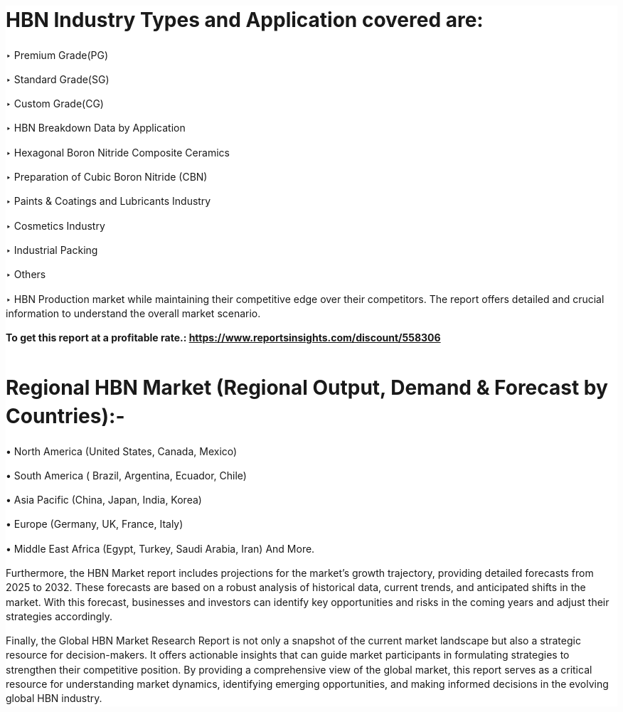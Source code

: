 </tr>
</table>

# <strong>HBN Industry Types and Application covered are:</strong>

‣ Premium Grade(PG)

   ‣ Standard Grade(SG)

   ‣ Custom Grade(CG)

‣ HBN Breakdown Data by Application

   ‣ Hexagonal Boron Nitride Composite Ceramics

   ‣ Preparation of Cubic Boron Nitride (CBN)

   ‣ Paints & Coatings and Lubricants Industry

   ‣ Cosmetics Industry

   ‣ Industrial Packing

   ‣ Others

   ‣ HBN Production market while maintaining their competitive edge over their competitors. The report offers detailed and crucial information to understand the overall market scenario.

<strong>To get this report at a profitable rate.: <a href=https://www.reportsinsights.com/discount/558306>https://www.reportsinsights.com/discount/558306</a></strong>

# <strong>Regional HBN Market (Regional Output, Demand &amp; Forecast by Countries):-</strong>

• North America (United States, Canada, Mexico)

• South America ( Brazil, Argentina, Ecuador, Chile)

• Asia Pacific (China, Japan, India, Korea)

• Europe (Germany, UK, France, Italy)

• Middle East Africa (Egypt, Turkey, Saudi Arabia, Iran) And More.

Furthermore, the HBN Market report includes projections for the market’s growth trajectory, providing detailed forecasts from 2025 to 2032. These forecasts are based on a robust analysis of historical data, current trends, and anticipated shifts in the market. With this forecast, businesses and investors can identify key opportunities and risks in the coming years and adjust their strategies accordingly.

Finally, the Global HBN Market Research Report is not only a snapshot of the current market landscape but also a strategic resource for decision-makers. It offers actionable insights that can guide market participants in formulating strategies to strengthen their competitive position. By providing a comprehensive view of the global market, this report serves as a critical resource for understanding market dynamics, identifying emerging opportunities, and making informed decisions in the evolving global HBN industry.
